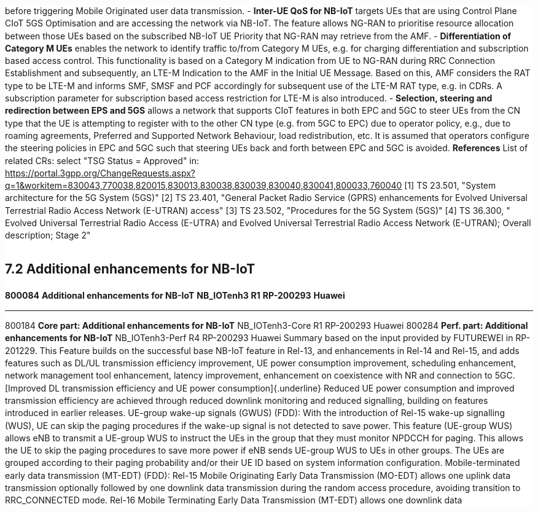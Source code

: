 before triggering Mobile Originated user data transmission.
\- **Inter-UE QoS for NB-IoT** targets UEs that are using Control Plane CIoT
5GS Optimisation and are accessing the network via NB-IoT. The feature allows
NG-RAN to prioritise resource allocation between those UEs based on the
subscribed NB-IoT UE Priority that NG-RAN may retrieve from the AMF.
\- **Differentiation of Category M UEs** enables the network to identify
traffic to/from Category M UEs, e.g. for charging differentiation and
subscription based access control. This functionality is based on a Category M
indication from UE to NG-RAN during RRC Connection Establishment and
subsequently, an LTE-M Indication to the AMF in the Initial UE Message. Based
on this, AMF considers the RAT type to be LTE-M and informs SMF, SMSF and PCF
accordingly for subsequent use of the LTE-M RAT type, e.g. in CDRs. A
subscription parameter for subscription based access restriction for LTE-M is
also introduced.
\- **Selection, steering and redirection between EPS and 5GS** allows a
network that supports CIoT features in both EPC and 5GC to steer UEs from the
CN type that the UE is attempting to register with to the other CN type (e.g.
from 5GC to EPC) due to operator policy, e.g., due to roaming agreements,
Preferred and Supported Network Behaviour, load redistribution, etc. It is
assumed that operators configure the steering policies in EPC and 5GC such
that steering UEs back and forth between EPC and 5GC is avoided.
**References**
List of related CRs: select \"TSG Status = Approved\" in:\
https://portal.3gpp.org/ChangeRequests.aspx?q=1&workitem=830043,770038,820015,830013,830038,830039,830040,830041,800033,760040
[1] TS 23.501, "System architecture for the 5G System (5GS)"
[2] TS 23.401, "General Packet Radio Service (GPRS) enhancements for Evolved
Universal Terrestrial Radio Access Network (E-UTRAN) access"
[3] TS 23.502, "Procedures for the 5G System (5GS)"
[4] TS 36.300, \" Evolved Universal Terrestrial Radio Access (E-UTRA) and
Evolved Universal Terrestrial Radio Access Network (E-UTRAN); Overall
description; Stage 2\"
## 7.2 Additional enhancements for NB-IoT
**800084** **Additional enhancements for NB-IoT** **NB_IOTenh3** **R1**
**RP-200293** **Huawei**
* * *
800184 **Core part: Additional enhancements for NB-IoT** NB_IOTenh3-Core R1
RP-200293 Huawei 800284 **Perf. part: Additional enhancements for NB-IoT**
NB_IOTenh3-Perf R4 RP-200293 Huawei
Summary based on the input provided by FUTUREWEI in RP-201229.
This Feature builds on the successful base NB-IoT feature in Rel-13, and
enhancements in Rel-14 and Rel-15, and adds features such as DL/UL
transmission efficiency improvement, UE power consumption improvement,
scheduling enhancement, network management tool enhancement, latency
improvement, enhancement on coexistence with NR and connection to 5GC.
[Improved DL transmission efficiency and UE power consumption]{.underline}
Reduced UE power consumption and improved transmission efficiency are achieved
through reduced downlink monitoring and reduced signalling, building on
features introduced in earlier releases.
UE-group wake-up signals (GWUS) (FDD):
With the introduction of Rel-15 wake-up signalling (WUS), UE can skip the
paging procedures if the wake-up signal is not detected to save power. This
feature (UE-group WUS) allows eNB to transmit a UE-group WUS to instruct the
UEs in the group that they must monitor NPDCCH for paging. This allows the UE
to skip the paging procedures to save more power if eNB sends UE-group WUS to
UEs in other groups. The UEs are grouped according to their paging probability
and/or their UE ID based on system information configuration.
Mobile-terminated early data transmission (MT-EDT) (FDD):
Rel-15 Mobile Originating Early Data Transmission (MO-EDT) allows one uplink
data transmission optionally followed by one downlink data transmission during
the random access procedure, avoiding transition to RRC_CONNECTED mode. Rel-16
Mobile Terminating Early Data Transmission (MT-EDT) allows one downlink data